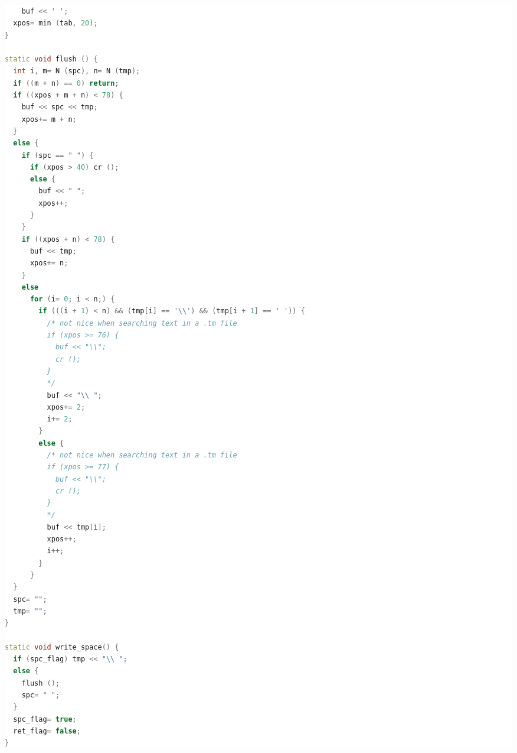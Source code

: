 ```cpp
    buf << ' ';
  xpos= min (tab, 20);
}

static void flush () {
  int i, m= N (spc), n= N (tmp);
  if ((m + n) == 0) return;
  if ((xpos + m + n) < 78) {
    buf << spc << tmp;
    xpos+= m + n;
  }
  else {
    if (spc == " ") {
      if (xpos > 40) cr ();
      else {
        buf << " ";
        xpos++;
      }
    }
    if ((xpos + n) < 78) {
      buf << tmp;
      xpos+= n;
    }
    else
      for (i= 0; i < n;) {
        if (((i + 1) < n) && (tmp[i] == '\\') && (tmp[i + 1] == ' ')) {
          /* not nice when searching text in a .tm file
          if (xpos >= 76) {
            buf << "\\";
            cr ();
          }
          */
          buf << "\\ ";
          xpos+= 2;
          i+= 2;
        }
        else {
          /* not nice when searching text in a .tm file
          if (xpos >= 77) {
            buf << "\\";
            cr ();
          }
          */
          buf << tmp[i];
          xpos++;
          i++;
        }
      }
  }
  spc= "";
  tmp= "";
}

static void write_space() {
  if (spc_flag) tmp << "\\ ";
  else {
    flush ();
    spc= " ";
  }
  spc_flag= true;
  ret_flag= false;
}

```